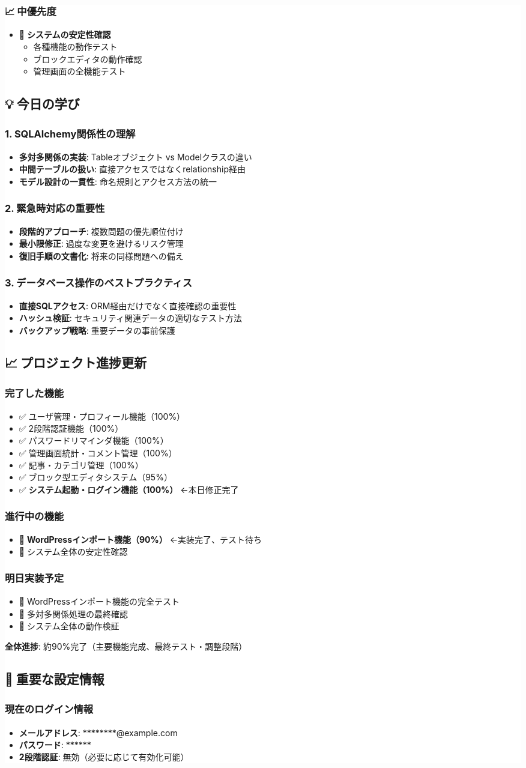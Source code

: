 ### 📈 中優先度
- 🔧 **システムの安定性確認**
  - 各種機能の動作テスト
  - ブロックエディタの動作確認
  - 管理画面の全機能テスト

## 💡 今日の学び

### 1. SQLAlchemy関係性の理解
- **多対多関係の実装**: Tableオブジェクト vs Modelクラスの違い
- **中間テーブルの扱い**: 直接アクセスではなくrelationship経由
- **モデル設計の一貫性**: 命名規則とアクセス方法の統一

### 2. 緊急時対応の重要性
- **段階的アプローチ**: 複数問題の優先順位付け
- **最小限修正**: 過度な変更を避けるリスク管理
- **復旧手順の文書化**: 将来の同様問題への備え

### 3. データベース操作のベストプラクティス
- **直接SQLアクセス**: ORM経由だけでなく直接確認の重要性
- **ハッシュ検証**: セキュリティ関連データの適切なテスト方法
- **バックアップ戦略**: 重要データの事前保護

## 📈 プロジェクト進捗更新

### 完了した機能
- ✅ ユーザ管理・プロフィール機能（100%）
- ✅ 2段階認証機能（100%）
- ✅ パスワードリマインダ機能（100%）
- ✅ 管理画面統計・コメント管理（100%）
- ✅ 記事・カテゴリ管理（100%）
- ✅ ブロック型エディタシステム（95%）
- ✅ **システム起動・ログイン機能（100%）** ←本日修正完了

### 進行中の機能
- 🔄 **WordPressインポート機能（90%）** ←実装完了、テスト待ち
- 🔄 システム全体の安定性確認

### 明日実装予定
- 🔄 WordPressインポート機能の完全テスト
- 🔄 多対多関係処理の最終確認
- 🔄 システム全体の動作検証

**全体進捗**: 約90%完了（主要機能完成、最終テスト・調整段階）

## 📝 重要な設定情報

### 現在のログイン情報
- **メールアドレス**: ********@example.com
- **パスワード**: ******
- **2段階認証**: 無効（必要に応じて有効化可能）
